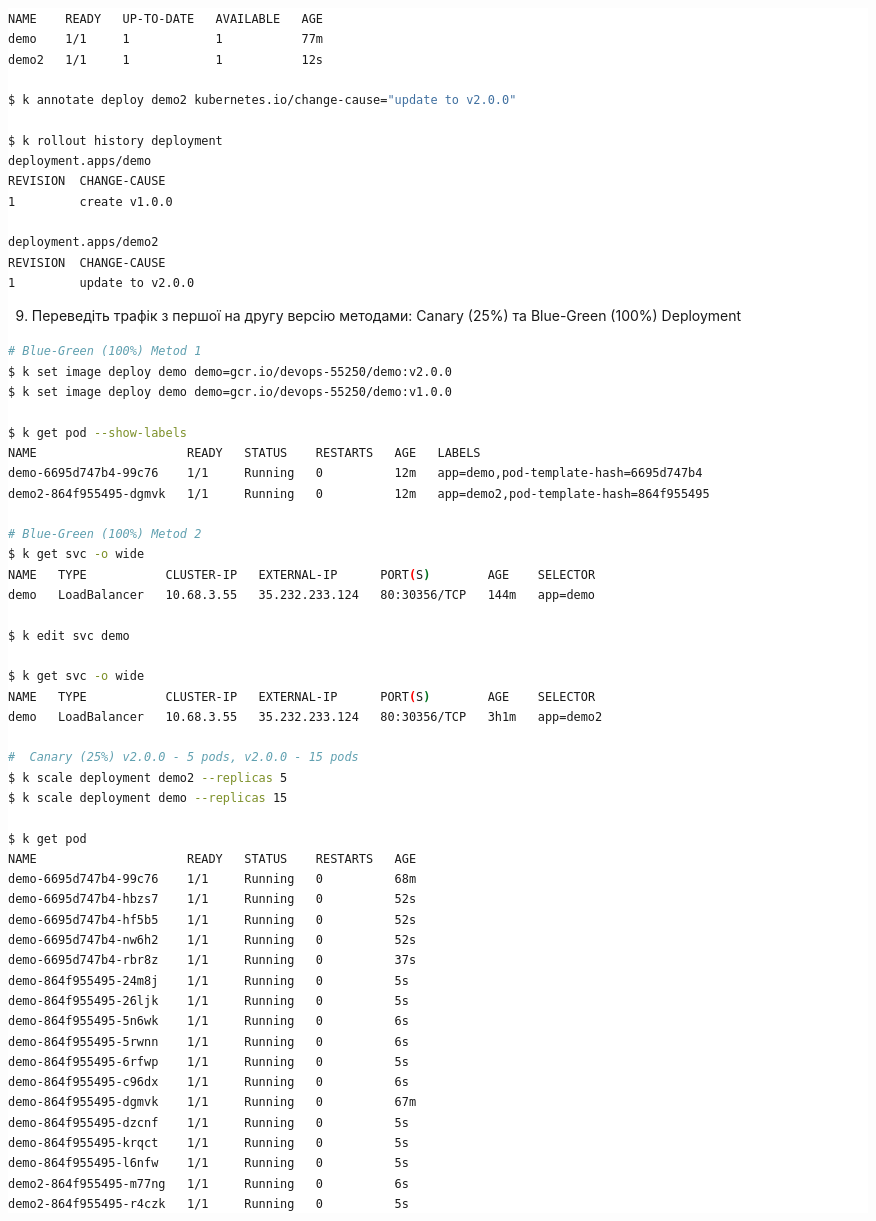 ```sh
NAME    READY   UP-TO-DATE   AVAILABLE   AGE
demo    1/1     1            1           77m
demo2   1/1     1            1           12s

$ k annotate deploy demo2 kubernetes.io/change-cause="update to v2.0.0"

$ k rollout history deployment                                  
deployment.apps/demo 
REVISION  CHANGE-CAUSE
1         create v1.0.0

deployment.apps/demo2 
REVISION  CHANGE-CAUSE
1         update to v2.0.0

```

9. Переведіть трафік з першої на другу версію методами: Canary (25%) та Blue-Green (100%) Deployment

```sh
# Blue-Green (100%) Metod 1
$ k set image deploy demo demo=gcr.io/devops-55250/demo:v2.0.0
$ k set image deploy demo demo=gcr.io/devops-55250/demo:v1.0.0

$ k get pod --show-labels   
NAME                     READY   STATUS    RESTARTS   AGE   LABELS
demo-6695d747b4-99c76    1/1     Running   0          12m   app=demo,pod-template-hash=6695d747b4
demo2-864f955495-dgmvk   1/1     Running   0          12m   app=demo2,pod-template-hash=864f955495

# Blue-Green (100%) Metod 2
$ k get svc -o wide
NAME   TYPE           CLUSTER-IP   EXTERNAL-IP      PORT(S)        AGE    SELECTOR
demo   LoadBalancer   10.68.3.55   35.232.233.124   80:30356/TCP   144m   app=demo

$ k edit svc demo

$ k get svc -o wide       
NAME   TYPE           CLUSTER-IP   EXTERNAL-IP      PORT(S)        AGE    SELECTOR
demo   LoadBalancer   10.68.3.55   35.232.233.124   80:30356/TCP   3h1m   app=demo2

#  Canary (25%) v2.0.0 - 5 pods, v2.0.0 - 15 pods
$ k scale deployment demo2 --replicas 5
$ k scale deployment demo --replicas 15

$ k get pod                             
NAME                     READY   STATUS    RESTARTS   AGE
demo-6695d747b4-99c76    1/1     Running   0          68m
demo-6695d747b4-hbzs7    1/1     Running   0          52s
demo-6695d747b4-hf5b5    1/1     Running   0          52s
demo-6695d747b4-nw6h2    1/1     Running   0          52s
demo-6695d747b4-rbr8z    1/1     Running   0          37s
demo-864f955495-24m8j    1/1     Running   0          5s
demo-864f955495-26ljk    1/1     Running   0          5s
demo-864f955495-5n6wk    1/1     Running   0          6s
demo-864f955495-5rwnn    1/1     Running   0          6s
demo-864f955495-6rfwp    1/1     Running   0          5s
demo-864f955495-c96dx    1/1     Running   0          6s
demo-864f955495-dgmvk    1/1     Running   0          67m
demo-864f955495-dzcnf    1/1     Running   0          5s
demo-864f955495-krqct    1/1     Running   0          5s
demo-864f955495-l6nfw    1/1     Running   0          5s
demo2-864f955495-m77ng   1/1     Running   0          6s
demo2-864f955495-r4czk   1/1     Running   0          5s
```